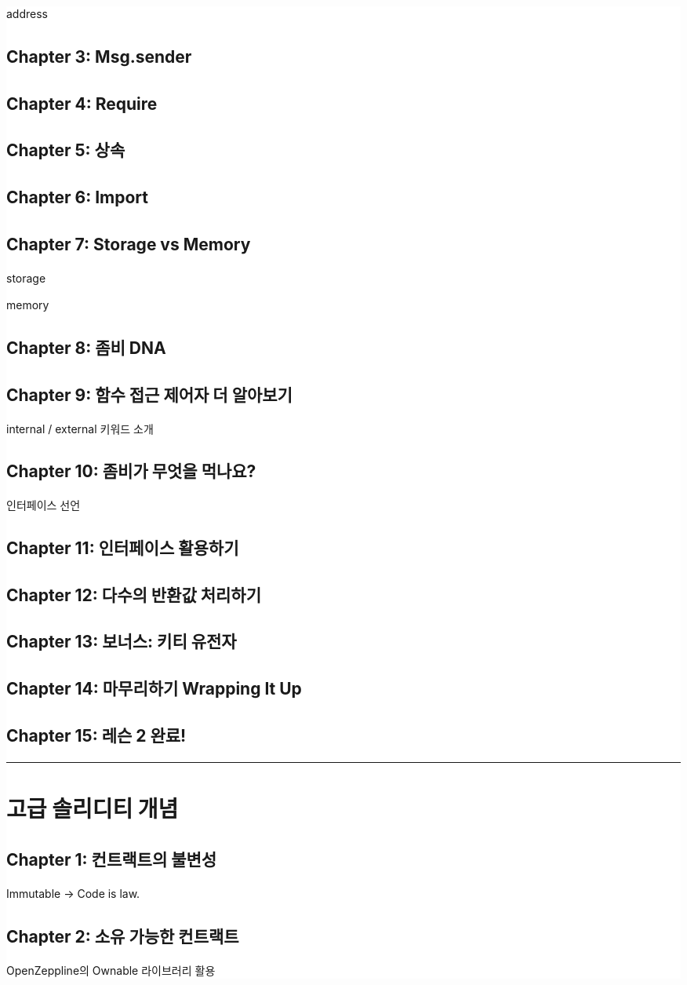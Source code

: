 address

## Chapter 3: Msg.sender

## Chapter 4: Require

## Chapter 5: 상속

## Chapter 6: Import

## Chapter 7: Storage vs Memory
storage

memory

## Chapter 8: 좀비 DNA

## Chapter 9: 함수 접근 제어자 더 알아보기
internal / external 키워드 소개
## Chapter 10: 좀비가 무엇을 먹나요?
인터페이스 선언

## Chapter 11: 인터페이스 활용하기

## Chapter 12: 다수의 반환값 처리하기

## Chapter 13: 보너스: 키티 유전자

## Chapter 14: 마무리하기 Wrapping It Up

## Chapter 15: 레슨 2 완료!

***
# 고급 솔리디티 개념
## Chapter 1: 컨트랙트의 불변성
Immutable -> Code is law.
## Chapter 2: 소유 가능한 컨트랙트
OpenZeppline의 Ownable 라이브러리 활용
